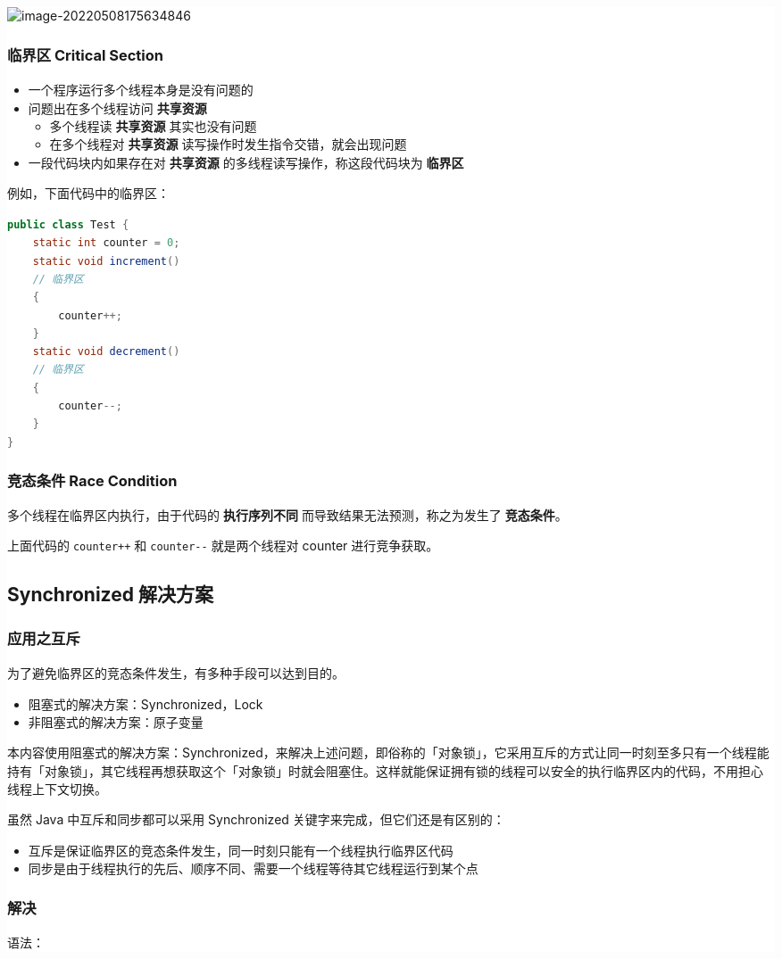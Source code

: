 ![image-20220508175634846](https://cdn.jsdelivr.net/gh/Kele-Bingtang/static/img/juc/20220508175636.png)

### 临界区 Critical Section

- 一个程序运行多个线程本身是没有问题的
- 问题出在多个线程访问 **共享资源**
  - 多个线程读 **共享资源** 其实也没有问题
  - 在多个线程对 **共享资源** 读写操作时发生指令交错，就会出现问题
- 一段代码块内如果存在对 **共享资源** 的多线程读写操作，称这段代码块为 **临界区**

例如，下面代码中的临界区：

```java
public class Test {
    static int counter = 0;
    static void increment()
    // 临界区
    {
        counter++;
    }
    static void decrement()
    // 临界区
    {
        counter--;
    }
}
```

### 竞态条件 Race Condition

多个线程在临界区内执行，由于代码的 **执行序列不同** 而导致结果无法预测，称之为发生了 **竞态条件**。

上面代码的 `counter++` 和 `counter--` 就是两个线程对 counter 进行竞争获取。

## Synchronized 解决方案

### 应用之互斥

为了避免临界区的竞态条件发生，有多种手段可以达到目的。

- 阻塞式的解决方案：Synchronized，Lock
- 非阻塞式的解决方案：原子变量

本内容使用阻塞式的解决方案：Synchronized，来解决上述问题，即俗称的「对象锁」，它采用互斥的方式让同一时刻至多只有一个线程能持有「对象锁」，其它线程再想获取这个「对象锁」时就会阻塞住。这样就能保证拥有锁的线程可以安全的执行临界区内的代码，不用担心线程上下文切换。

虽然 Java 中互斥和同步都可以采用 Synchronized 关键字来完成，但它们还是有区别的：

- 互斥是保证临界区的竞态条件发生，同一时刻只能有一个线程执行临界区代码
- 同步是由于线程执行的先后、顺序不同、需要一个线程等待其它线程运行到某个点

### 解决

语法：
